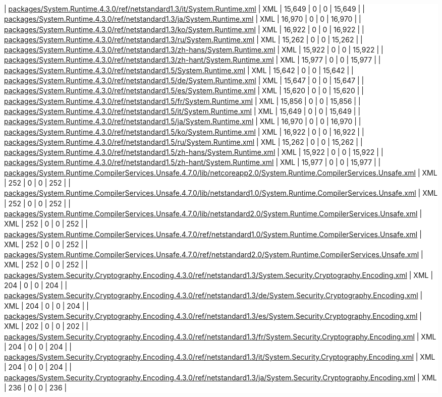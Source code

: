 | [packages/System.Runtime.4.3.0/ref/netstandard1.3/it/System.Runtime.xml](/packages/System.Runtime.4.3.0/ref/netstandard1.3/it/System.Runtime.xml) | XML | 15,649 | 0 | 0 | 15,649 |
| [packages/System.Runtime.4.3.0/ref/netstandard1.3/ja/System.Runtime.xml](/packages/System.Runtime.4.3.0/ref/netstandard1.3/ja/System.Runtime.xml) | XML | 16,970 | 0 | 0 | 16,970 |
| [packages/System.Runtime.4.3.0/ref/netstandard1.3/ko/System.Runtime.xml](/packages/System.Runtime.4.3.0/ref/netstandard1.3/ko/System.Runtime.xml) | XML | 16,922 | 0 | 0 | 16,922 |
| [packages/System.Runtime.4.3.0/ref/netstandard1.3/ru/System.Runtime.xml](/packages/System.Runtime.4.3.0/ref/netstandard1.3/ru/System.Runtime.xml) | XML | 15,262 | 0 | 0 | 15,262 |
| [packages/System.Runtime.4.3.0/ref/netstandard1.3/zh-hans/System.Runtime.xml](/packages/System.Runtime.4.3.0/ref/netstandard1.3/zh-hans/System.Runtime.xml) | XML | 15,922 | 0 | 0 | 15,922 |
| [packages/System.Runtime.4.3.0/ref/netstandard1.3/zh-hant/System.Runtime.xml](/packages/System.Runtime.4.3.0/ref/netstandard1.3/zh-hant/System.Runtime.xml) | XML | 15,977 | 0 | 0 | 15,977 |
| [packages/System.Runtime.4.3.0/ref/netstandard1.5/System.Runtime.xml](/packages/System.Runtime.4.3.0/ref/netstandard1.5/System.Runtime.xml) | XML | 15,642 | 0 | 0 | 15,642 |
| [packages/System.Runtime.4.3.0/ref/netstandard1.5/de/System.Runtime.xml](/packages/System.Runtime.4.3.0/ref/netstandard1.5/de/System.Runtime.xml) | XML | 15,647 | 0 | 0 | 15,647 |
| [packages/System.Runtime.4.3.0/ref/netstandard1.5/es/System.Runtime.xml](/packages/System.Runtime.4.3.0/ref/netstandard1.5/es/System.Runtime.xml) | XML | 15,620 | 0 | 0 | 15,620 |
| [packages/System.Runtime.4.3.0/ref/netstandard1.5/fr/System.Runtime.xml](/packages/System.Runtime.4.3.0/ref/netstandard1.5/fr/System.Runtime.xml) | XML | 15,856 | 0 | 0 | 15,856 |
| [packages/System.Runtime.4.3.0/ref/netstandard1.5/it/System.Runtime.xml](/packages/System.Runtime.4.3.0/ref/netstandard1.5/it/System.Runtime.xml) | XML | 15,649 | 0 | 0 | 15,649 |
| [packages/System.Runtime.4.3.0/ref/netstandard1.5/ja/System.Runtime.xml](/packages/System.Runtime.4.3.0/ref/netstandard1.5/ja/System.Runtime.xml) | XML | 16,970 | 0 | 0 | 16,970 |
| [packages/System.Runtime.4.3.0/ref/netstandard1.5/ko/System.Runtime.xml](/packages/System.Runtime.4.3.0/ref/netstandard1.5/ko/System.Runtime.xml) | XML | 16,922 | 0 | 0 | 16,922 |
| [packages/System.Runtime.4.3.0/ref/netstandard1.5/ru/System.Runtime.xml](/packages/System.Runtime.4.3.0/ref/netstandard1.5/ru/System.Runtime.xml) | XML | 15,262 | 0 | 0 | 15,262 |
| [packages/System.Runtime.4.3.0/ref/netstandard1.5/zh-hans/System.Runtime.xml](/packages/System.Runtime.4.3.0/ref/netstandard1.5/zh-hans/System.Runtime.xml) | XML | 15,922 | 0 | 0 | 15,922 |
| [packages/System.Runtime.4.3.0/ref/netstandard1.5/zh-hant/System.Runtime.xml](/packages/System.Runtime.4.3.0/ref/netstandard1.5/zh-hant/System.Runtime.xml) | XML | 15,977 | 0 | 0 | 15,977 |
| [packages/System.Runtime.CompilerServices.Unsafe.4.7.0/lib/netcoreapp2.0/System.Runtime.CompilerServices.Unsafe.xml](/packages/System.Runtime.CompilerServices.Unsafe.4.7.0/lib/netcoreapp2.0/System.Runtime.CompilerServices.Unsafe.xml) | XML | 252 | 0 | 0 | 252 |
| [packages/System.Runtime.CompilerServices.Unsafe.4.7.0/lib/netstandard1.0/System.Runtime.CompilerServices.Unsafe.xml](/packages/System.Runtime.CompilerServices.Unsafe.4.7.0/lib/netstandard1.0/System.Runtime.CompilerServices.Unsafe.xml) | XML | 252 | 0 | 0 | 252 |
| [packages/System.Runtime.CompilerServices.Unsafe.4.7.0/lib/netstandard2.0/System.Runtime.CompilerServices.Unsafe.xml](/packages/System.Runtime.CompilerServices.Unsafe.4.7.0/lib/netstandard2.0/System.Runtime.CompilerServices.Unsafe.xml) | XML | 252 | 0 | 0 | 252 |
| [packages/System.Runtime.CompilerServices.Unsafe.4.7.0/ref/netstandard1.0/System.Runtime.CompilerServices.Unsafe.xml](/packages/System.Runtime.CompilerServices.Unsafe.4.7.0/ref/netstandard1.0/System.Runtime.CompilerServices.Unsafe.xml) | XML | 252 | 0 | 0 | 252 |
| [packages/System.Runtime.CompilerServices.Unsafe.4.7.0/ref/netstandard2.0/System.Runtime.CompilerServices.Unsafe.xml](/packages/System.Runtime.CompilerServices.Unsafe.4.7.0/ref/netstandard2.0/System.Runtime.CompilerServices.Unsafe.xml) | XML | 252 | 0 | 0 | 252 |
| [packages/System.Security.Cryptography.Encoding.4.3.0/ref/netstandard1.3/System.Security.Cryptography.Encoding.xml](/packages/System.Security.Cryptography.Encoding.4.3.0/ref/netstandard1.3/System.Security.Cryptography.Encoding.xml) | XML | 204 | 0 | 0 | 204 |
| [packages/System.Security.Cryptography.Encoding.4.3.0/ref/netstandard1.3/de/System.Security.Cryptography.Encoding.xml](/packages/System.Security.Cryptography.Encoding.4.3.0/ref/netstandard1.3/de/System.Security.Cryptography.Encoding.xml) | XML | 204 | 0 | 0 | 204 |
| [packages/System.Security.Cryptography.Encoding.4.3.0/ref/netstandard1.3/es/System.Security.Cryptography.Encoding.xml](/packages/System.Security.Cryptography.Encoding.4.3.0/ref/netstandard1.3/es/System.Security.Cryptography.Encoding.xml) | XML | 202 | 0 | 0 | 202 |
| [packages/System.Security.Cryptography.Encoding.4.3.0/ref/netstandard1.3/fr/System.Security.Cryptography.Encoding.xml](/packages/System.Security.Cryptography.Encoding.4.3.0/ref/netstandard1.3/fr/System.Security.Cryptography.Encoding.xml) | XML | 204 | 0 | 0 | 204 |
| [packages/System.Security.Cryptography.Encoding.4.3.0/ref/netstandard1.3/it/System.Security.Cryptography.Encoding.xml](/packages/System.Security.Cryptography.Encoding.4.3.0/ref/netstandard1.3/it/System.Security.Cryptography.Encoding.xml) | XML | 204 | 0 | 0 | 204 |
| [packages/System.Security.Cryptography.Encoding.4.3.0/ref/netstandard1.3/ja/System.Security.Cryptography.Encoding.xml](/packages/System.Security.Cryptography.Encoding.4.3.0/ref/netstandard1.3/ja/System.Security.Cryptography.Encoding.xml) | XML | 236 | 0 | 0 | 236 |